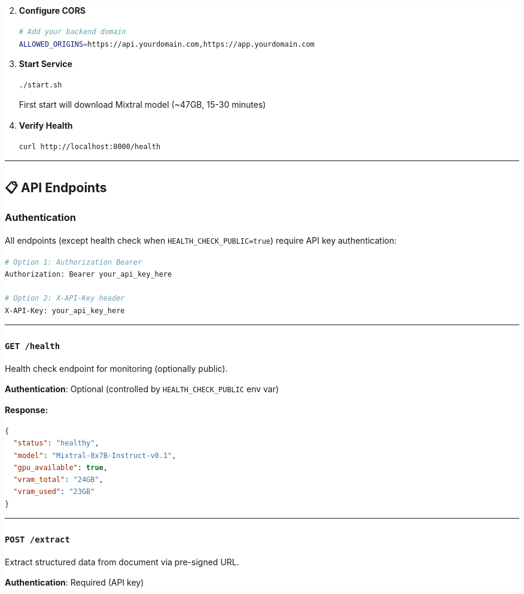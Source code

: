 2. **Configure CORS**
   ```bash
   # Add your backend domain
   ALLOWED_ORIGINS=https://api.yourdomain.com,https://app.yourdomain.com
   ```

3. **Start Service**
   ```bash
   ./start.sh
   ```
   First start will download Mixtral model (~47GB, 15-30 minutes)

4. **Verify Health**
   ```bash
   curl http://localhost:8000/health
   ```

---

## 📋 API Endpoints

### Authentication
All endpoints (except health check when `HEALTH_CHECK_PUBLIC=true`) require API key authentication:
```bash
# Option 1: Authorization Bearer
Authorization: Bearer your_api_key_here

# Option 2: X-API-Key header
X-API-Key: your_api_key_here
```

---

### `GET /health`
Health check endpoint for monitoring (optionally public).

**Authentication**: Optional (controlled by `HEALTH_CHECK_PUBLIC` env var)

**Response:**
```json
{
  "status": "healthy",
  "model": "Mixtral-8x7B-Instruct-v0.1",
  "gpu_available": true,
  "vram_total": "24GB",
  "vram_used": "23GB"
}
```

---

### `POST /extract`
Extract structured data from document via pre-signed URL.

**Authentication**: Required (API key)

